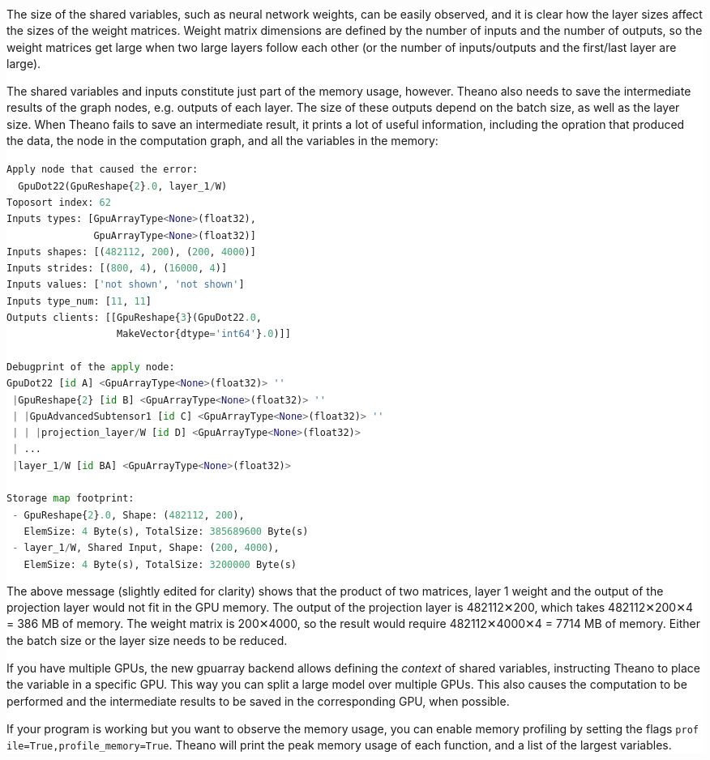 The size of the shared variables, such as neural network weights, can be easily
observed, and it is clear how the layer sizes affect the sizes of the weight
matrices. Weight matrix dimensions are defined by the number of inputs and the
number of outputs, so the weight matrices get large when two large layers follow
each other (or the number of inputs/outputs and the first/last layer are large).

The shared variables and inputs constitute just part of the memory usage,
however. Theano also needs to save the intermediate results of the graph nodes,
e.g. outputs of each layer. The size of these outputs depend on the batch size,
as well as the layer size. When Theano fails to save an intermediate result, it
prints a lot of useful information, including the opration that produced the
data, the node in the computation graph, and all the variables in the memory:

```python
Apply node that caused the error:
  GpuDot22(GpuReshape{2}.0, layer_1/W)
Toposort index: 62
Inputs types: [GpuArrayType<None>(float32),
               GpuArrayType<None>(float32)]
Inputs shapes: [(482112, 200), (200, 4000)]
Inputs strides: [(800, 4), (16000, 4)]
Inputs values: ['not shown', 'not shown']
Inputs type_num: [11, 11]
Outputs clients: [[GpuReshape{3}(GpuDot22.0,
                   MakeVector{dtype='int64'}.0)]]

Debugprint of the apply node:
GpuDot22 [id A] <GpuArrayType<None>(float32)> ''
 |GpuReshape{2} [id B] <GpuArrayType<None>(float32)> ''
 | |GpuAdvancedSubtensor1 [id C] <GpuArrayType<None>(float32)> ''
 | | |projection_layer/W [id D] <GpuArrayType<None>(float32)>
 | ...
 |layer_1/W [id BA] <GpuArrayType<None>(float32)>

Storage map footprint:
 - GpuReshape{2}.0, Shape: (482112, 200),
   ElemSize: 4 Byte(s), TotalSize: 385689600 Byte(s)
 - layer_1/W, Shared Input, Shape: (200, 4000),
   ElemSize: 4 Byte(s), TotalSize: 3200000 Byte(s)
```

The above message (slightly edited for clarity) shows that the product of two
matrices, layer 1 weight and the output of the projection layer would not fit in
the GPU memory. The output of the projection layer is 482112✕200, which takes
482112✕200✕4 = 386 MB of memory. The weight matrix is 200✕4000, so the result
would require 482112✕4000✕4 = 7714 MB of memory. Either the batch size or the
layer size needs to be reduced.

If you have multiple GPUs, the new gpuarray backend allows defining the
_context_ of shared variables, instructing Theano to place the variable in a
specific GPU. This way you can split a large model over multiple GPUs. This also
causes the computation to be performed and the intermediate results to be saved
in the corresponding GPU, when possible.

If your program is working but you want to observe the memory usage, you can
enable memory profiling by setting the flags `profile=True,profile_memory=True`.
Theano will print the peak memory usage of each function, and a list of the
largest variables.
